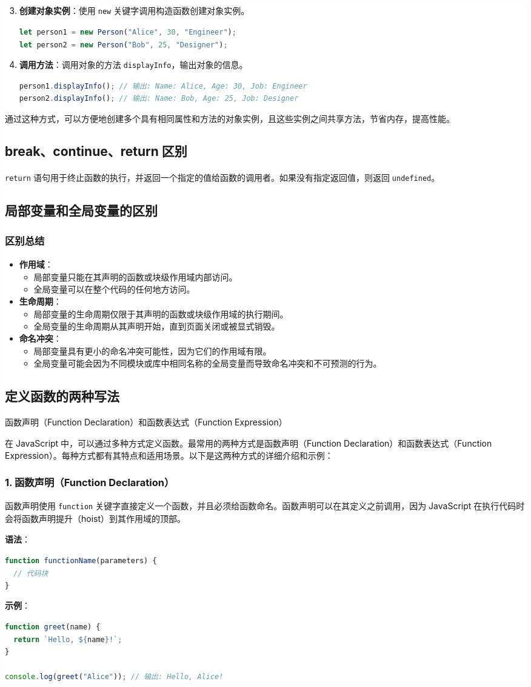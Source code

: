 3. **创建对象实例**：使用 `new` 关键字调用构造函数创建对象实例。

   ```javascript
   let person1 = new Person("Alice", 30, "Engineer");
   let person2 = new Person("Bob", 25, "Designer");
   ```

4. **调用方法**：调用对象的方法 `displayInfo`，输出对象的信息。
   ```javascript
   person1.displayInfo(); // 输出: Name: Alice, Age: 30, Job: Engineer
   person2.displayInfo(); // 输出: Name: Bob, Age: 25, Job: Designer
   ```

通过这种方式，可以方便地创建多个具有相同属性和方法的对象实例，且这些实例之间共享方法，节省内存，提高性能。

## break、continue、return 区别

`return` 语句用于终止函数的执行，并返回一个指定的值给函数的调用者。如果没有指定返回值，则返回 `undefined`。

## 局部变量和全局变量的区别

### 区别总结

- **作用域**：
  - 局部变量只能在其声明的函数或块级作用域内部访问。
  - 全局变量可以在整个代码的任何地方访问。
- **生命周期**：
  - 局部变量的生命周期仅限于其声明的函数或块级作用域的执行期间。
  - 全局变量的生命周期从其声明开始，直到页面关闭或被显式销毁。
- **命名冲突**：
  - 局部变量具有更小的命名冲突可能性，因为它们的作用域有限。
  - 全局变量可能会因为不同模块或库中相同名称的全局变量而导致命名冲突和不可预测的行为。

## 定义函数的两种写法

函数声明（Function Declaration）和函数表达式（Function Expression）

在 JavaScript 中，可以通过多种方式定义函数。最常用的两种方式是函数声明（Function Declaration）和函数表达式（Function Expression）。每种方式都有其特点和适用场景。以下是这两种方式的详细介绍和示例：

### 1. 函数声明（Function Declaration）

函数声明使用 `function` 关键字直接定义一个函数，并且必须给函数命名。函数声明可以在其定义之前调用，因为 JavaScript 在执行代码时会将函数声明提升（hoist）到其作用域的顶部。

**语法**：

```javascript
function functionName(parameters) {
  // 代码块
}
```

**示例**：

```javascript
function greet(name) {
  return `Hello, ${name}!`;
}

console.log(greet("Alice")); // 输出: Hello, Alice!
```
